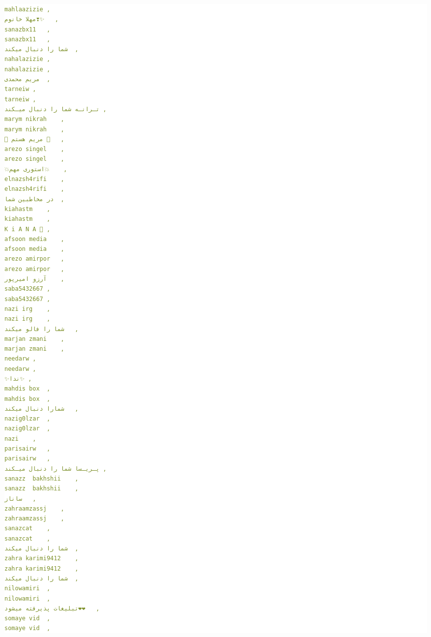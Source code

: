 ```yaml
mahlaazizie	,
مهلا خانوم❣️✨	,
sanazbx11	,
sanazbx11	,
شما را دنبال میکند	,
nahalazizie	,
nahalazizie	,
مریم محمدی	,
tarneiw	,
tarneiw	,
تـرانـه شما را دنبال میـکند	,
marym nikrah	,
marym nikrah	,
🌺 مریم هستم 🌺	,
arezo singel	,
arezo singel	,
💥استوری مهم💥	,
elnazsh4rifi	,
elnazsh4rifi	,
در مخاطبین شما	,
kiahastm	,
kiahastm	,
K i A N A 💖	,
afsoon media	,
afsoon media	,
arezo amirpor	,
arezo amirpor	,
آرزو امیرپور	,
saba5432667	,
saba5432667	,
nazi irg	,
nazi irg	,
شما را فالو میکند	,
marjan zmani	,
marjan zmani	,
needarw	,
needarw	,
✨️ندا✨️	,
mahdis box	,
mahdis box	,
شمارا دنبال میکند	,
nazig0lzar	,
nazig0lzar	,
nazi	,
parisairw	,
parisairw	,
پـریـسا شما را دنبال میـکند	,
sanazz  bakhshii	,
sanazz  bakhshii	,
ساناز	,
zahraamzassj	,
zahraamzassj	,
sanazcat 	,
sanazcat 	,
شما را دنبال میکند	,
zahra karimi9412	,
zahra karimi9412	,
شما را دنبال میکند	,
nilowamiri	,
nilowamiri	,
تبلیغات پذیرفته میشود❤️❤️	,
somaye vid	,
somaye vid	,
```